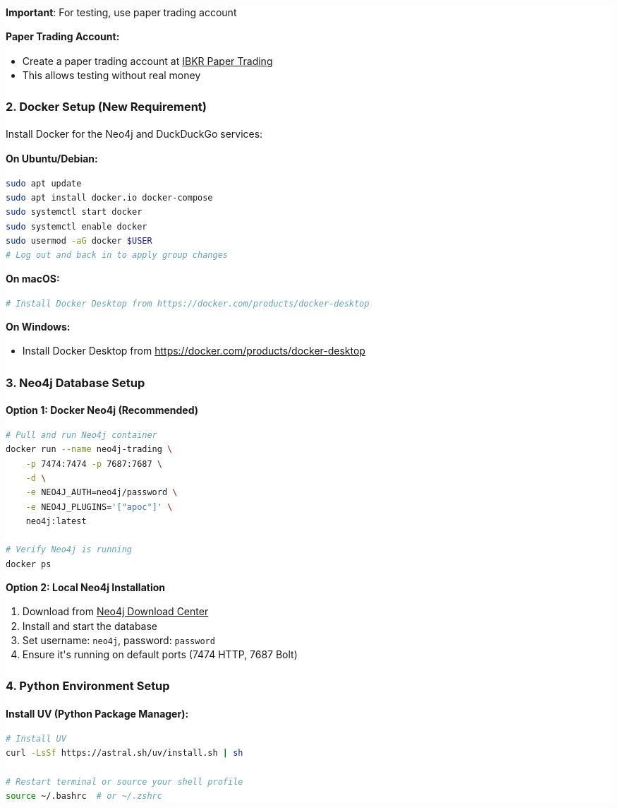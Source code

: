 **Important**: For testing, use paper trading account

**Paper Trading Account:**
- Create a paper trading account at [IBKR Paper Trading](https://www.interactivebrokers.com/en/trading/free-trial.php)
- This allows testing without real money

### 2. Docker Setup (New Requirement)
Install Docker for the Neo4j and DuckDuckGo services:

**On Ubuntu/Debian:**
```bash
sudo apt update
sudo apt install docker.io docker-compose
sudo systemctl start docker
sudo systemctl enable docker
sudo usermod -aG docker $USER
# Log out and back in to apply group changes
```

**On macOS:**
```bash
# Install Docker Desktop from https://docker.com/products/docker-desktop
```

**On Windows:**
- Install Docker Desktop from https://docker.com/products/docker-desktop

### 3. Neo4j Database Setup
**Option 1: Docker Neo4j (Recommended)**
```bash
# Pull and run Neo4j container
docker run --name neo4j-trading \
    -p 7474:7474 -p 7687:7687 \
    -d \
    -e NEO4J_AUTH=neo4j/password \
    -e NEO4J_PLUGINS='["apoc"]' \
    neo4j:latest

# Verify Neo4j is running
docker ps
```

**Option 2: Local Neo4j Installation**
1. Download from [Neo4j Download Center](https://neo4j.com/download/)
2. Install and start the database
3. Set username: `neo4j`, password: `password`
4. Ensure it's running on default ports (7474 HTTP, 7687 Bolt)

### 4. Python Environment Setup
**Install UV (Python Package Manager):**
```bash
# Install UV
curl -LsSf https://astral.sh/uv/install.sh | sh

# Restart terminal or source your shell profile
source ~/.bashrc  # or ~/.zshrc
```
